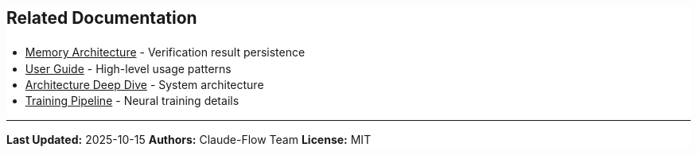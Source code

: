 
## Related Documentation

- [Memory Architecture](MEMORY-ARCHITECTURE.md) - Verification result persistence
- [User Guide](../claude-flow-user-guide-2025-10-14.md) - High-level usage patterns
- [Architecture Deep Dive](../investigation/ARCHITECTURE-DEEP-DIVE.md) - System architecture
- [Training Pipeline](../investigation/NEURAL-TRAINING.md) - Neural training details

---

**Last Updated:** 2025-10-15
**Authors:** Claude-Flow Team
**License:** MIT
